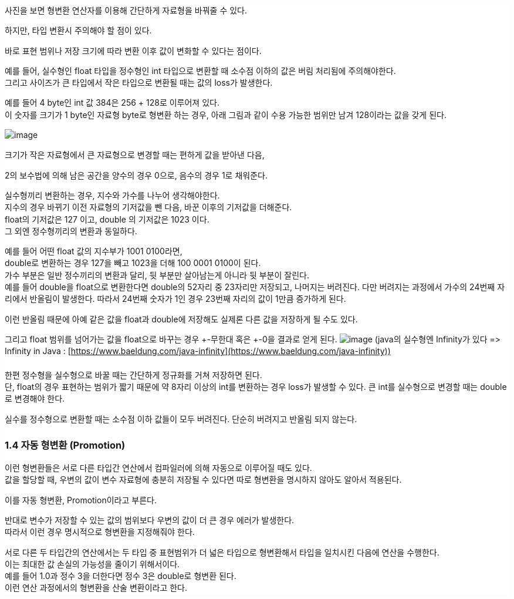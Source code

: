 사진을 보면 형변환 연산자를 이용해 간단하게 자료형을 바꿔줄 수 있다.

하지만, 타입 변환시 주의해야 할 점이 있다.

바로 표현 범위나 저장 크기에 따라 변환 이후 값이 변화할 수 있다는 점이다.

  
예를 들어, 실수형인 float 타입을 정수형인 int 타입으로 변환할 때 소수점 이하의 값은 버림 처리됨에 주의해야한다.  
그리고 사이즈가 큰 타입에서 작은 타입으로 변환될 때는 값의 loss가 발생한다.

예를 들어 4 byte인 int 값 384은 256 + 128로 이루어져 있다.  
이 숫자를 크기가 1 byte인 자료형 byte로 형변환 하는 경우, 아래 그림과 같이 수용 가능한 범위만 남겨 128이라는 값을 갖게 된다. 

![image](https://github.com/binary-ho/TIL-public/assets/71186266/67298e3f-9690-45f7-9fc8-699210d0d0cb)
  
  
크기가 작은 자료형에서 큰 자료형으로 변경할 때는 편하게 값을 받아낸 다음, 

2의 보수법에 의해 남은 공간을 양수의 경우 0으로, 음수의 경우 1로 채워준다.  
  
실수형끼리 변환하는 경우, 지수와 가수를 나누어 생각해야한다.  
지수의 경우 바뀌기 이전 자료형의 기저값을 뺀 다음, 바꾼 이후의 기저값을 더해준다.  
float의 기저값은 127 이고, double 의 기저값은 1023 이다.  
그 외엔 정수형끼리의 변환과 동일하다.  
  
예를 들어 어떤 float 값의 지수부가 1001 0100라면,  
double로 변환하는 경우 127을 빼고 1023을 더해 100 0001 0100이 된다.   
가수 부분은 일반 정수끼리의 변환과 달리, 뒷 부분만 살아남는게 아니라 뒷 부분이 잘린다.  
예를 들어 double을 float으로 변환한다면 double의 52자리 중 23자리만 저장되고, 나머지는 버려진다. 다만 버려지는 과정에서 가수의 24번째 자리에서 반올림이 발생한다. 따라서 24번째 숫자가 1인 경우 23번째 자리의 값이 1만큼 증가하게 된다.  
  
이런 반올림 때문에 아예 같은 값을 float과 double에 저장해도 실제론 다른 값을 저장하게 될 수도 있다.  
  
그리고 float 범위를 넘어가는 값을 float으로 바꾸는 경우 +-무한대 혹은 +-0을 결과로 얻게 된다.
![image](https://github.com/binary-ho/TIL-public/assets/71186266/142fbe25-87a5-4bed-b8b7-1877dbd50766)
(java의 실수형엔 Infinity가 있다 => Infinity in Java : [https://www.baeldung.com/java-infinity](https://www.baeldung.com/java-infinity))  
    
한편 정수형을 실수형으로 바꿀 때는 간단하게 정규화를 거쳐 저장하면 된다.  
단, float의 경우 표현하는 범위가 짧기 때문에 약 8자리 이상의 int를 변환하는 경우 loss가 발생할 수 있다. 큰 int를 실수형으로 변경할 때는 double로 변경해야 한다.  
  
실수를 정수형으로 변환할 때는 소수점 이하 값들이 모두 버려진다. 단순히 버려지고 반올림 되지 않는다.

### 1.4 자동 형변환 (Promotion)

이런 형변환들은 서로 다른 타입간 연산에서 컴파일러에 의해 자동으로 이루어질 때도 있다.  
값을 할당할 때, 우변의 값이 변수 자료형에 충분히 저장될 수 있다면 따로 형변환을 명시하지 않아도 알아서 적용된다.

이를 자동 형변환, Promotion이라고 부른다.  
  
반대로 변수가 저장할 수 있는 값의 범위보다 우변의 값이 더 큰 경우 에러가 발생한다.  
따라서 이런 경우 명시적으로 형변환을 지정해줘야 한다.  
  
서로 다른 두 타입간의 연산에서는 두 타입 중 표현범위가 더 넓은 타입으로 형변환해서 타입을 일치시킨 다음에 연산을 수행한다.  
이는 최대한 값 손실의 가능성을 줄이기 위해서이다.  
예를 들어 1.0과 정수 3을 더한다면 정수 3은 double로 형변환 된다.  
이런 연산 과정에서의 형변환을 산술 변환이라고 한다.
